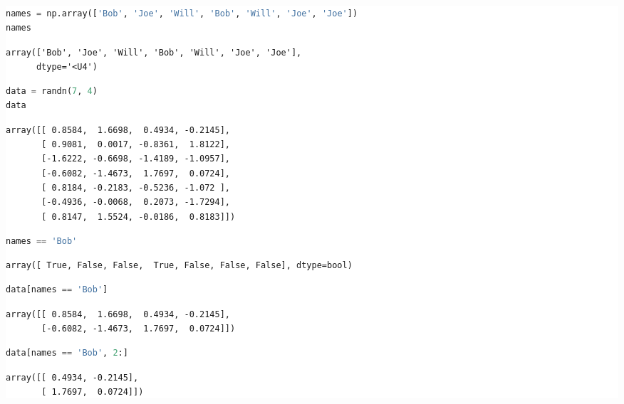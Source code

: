 
```python
names = np.array(['Bob', 'Joe', 'Will', 'Bob', 'Will', 'Joe', 'Joe'])
names
```




    array(['Bob', 'Joe', 'Will', 'Bob', 'Will', 'Joe', 'Joe'], 
          dtype='<U4')




```python
data = randn(7, 4)
data
```




    array([[ 0.8584,  1.6698,  0.4934, -0.2145],
           [ 0.9081,  0.0017, -0.8361,  1.8122],
           [-1.6222, -0.6698, -1.4189, -1.0957],
           [-0.6082, -1.4673,  1.7697,  0.0724],
           [ 0.8184, -0.2183, -0.5236, -1.072 ],
           [-0.4936, -0.0068,  0.2073, -1.7294],
           [ 0.8147,  1.5524, -0.0186,  0.8183]])




```python
names == 'Bob'
```




    array([ True, False, False,  True, False, False, False], dtype=bool)




```python
data[names == 'Bob']
```




    array([[ 0.8584,  1.6698,  0.4934, -0.2145],
           [-0.6082, -1.4673,  1.7697,  0.0724]])




```python
data[names == 'Bob', 2:]
```




    array([[ 0.4934, -0.2145],
           [ 1.7697,  0.0724]])


